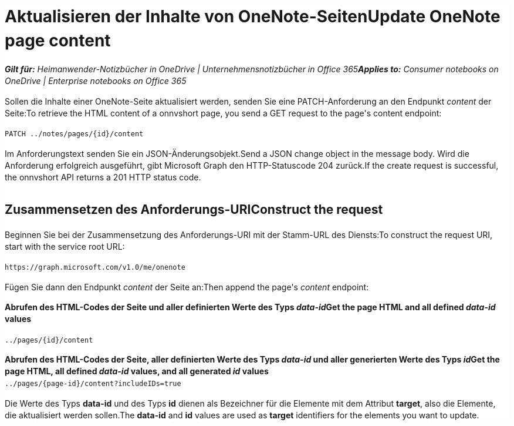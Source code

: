 # <a name="update-onenote-page-content"></a><span data-ttu-id="c4673-101">Aktualisieren der Inhalte von OneNote-Seiten</span><span class="sxs-lookup"><span data-stu-id="c4673-101">Update OneNote page content</span></span>

<span data-ttu-id="c4673-102">*__Gilt für:__ Heimanwender-Notizbücher in OneDrive | Unternehmensnotizbücher in Office 365*</span><span class="sxs-lookup"><span data-stu-id="c4673-102">*__Applies to:__ Consumer notebooks on OneDrive | Enterprise notebooks on Office 365*</span></span>


<span data-ttu-id="c4673-103">Sollen die Inhalte einer OneNote-Seite aktualisiert werden, senden Sie eine PATCH-Anforderung an den Endpunkt *content* der Seite:</span><span class="sxs-lookup"><span data-stu-id="c4673-103">To retrieve the HTML content of a onnvshort page, you send a GET request to  the page's content endpoint:</span></span>

`PATCH ../notes/pages/{id}/content`</p>

<span data-ttu-id="c4673-104">Im Anforderungstext senden Sie ein JSON-Änderungsobjekt.</span><span class="sxs-lookup"><span data-stu-id="c4673-104">Send a JSON change object in the message body.</span></span> <span data-ttu-id="c4673-105">Wird die Anforderung erfolgreich ausgeführt, gibt Microsoft Graph den HTTP-Statuscode 204 zurück.</span><span class="sxs-lookup"><span data-stu-id="c4673-105">If the create request is successful, the onnvshort API returns a 201 HTTP status code.</span></span>


<a name="request-uri"></a>
## <a name="construct-the-request-uri"></a><span data-ttu-id="c4673-106">Zusammensetzen des Anforderungs-URI</span><span class="sxs-lookup"><span data-stu-id="c4673-106">Construct the request</span></span>

<span data-ttu-id="c4673-107">Beginnen Sie bei der Zusammensetzung des Anforderungs-URI mit der Stamm-URL des Diensts:</span><span class="sxs-lookup"><span data-stu-id="c4673-107">To construct the request URI, start with the service root URL:</span></span>

`https://graph.microsoft.com/v1.0/me/onenote`

<span data-ttu-id="c4673-108">Fügen Sie dann den Endpunkt *content* der Seite an:</span><span class="sxs-lookup"><span data-stu-id="c4673-108">Then append the page's *content* endpoint:</span></span>

<span data-ttu-id="c4673-109">**Abrufen des HTML-Codes der Seite und aller definierten Werte des Typs *data-id***</span><span class="sxs-lookup"><span data-stu-id="c4673-109">**Get the page HTML and all defined *data-id* values**</span></span></p>
`../pages/{id}/content`   

<span data-ttu-id="c4673-110">**Abrufen des HTML-Codes der Seite, aller definierten Werte des Typs *data-id* und aller generierten Werte des Typs *id***</span><span class="sxs-lookup"><span data-stu-id="c4673-110">**Get the page HTML, all defined *data-id* values, and all generated *id* values**</span></span>  
`../pages/{page-id}/content?includeIDs=true` 

<span data-ttu-id="c4673-111">Die Werte des Typs **data-id** und des Typs **id** dienen als Bezeichner für die Elemente mit dem Attribut **target**, also die Elemente, die aktualisiert werden sollen.</span><span class="sxs-lookup"><span data-stu-id="c4673-111">The **data-id** and **id** values are used as **target** identifiers for the elements you want to update.</span></span>

